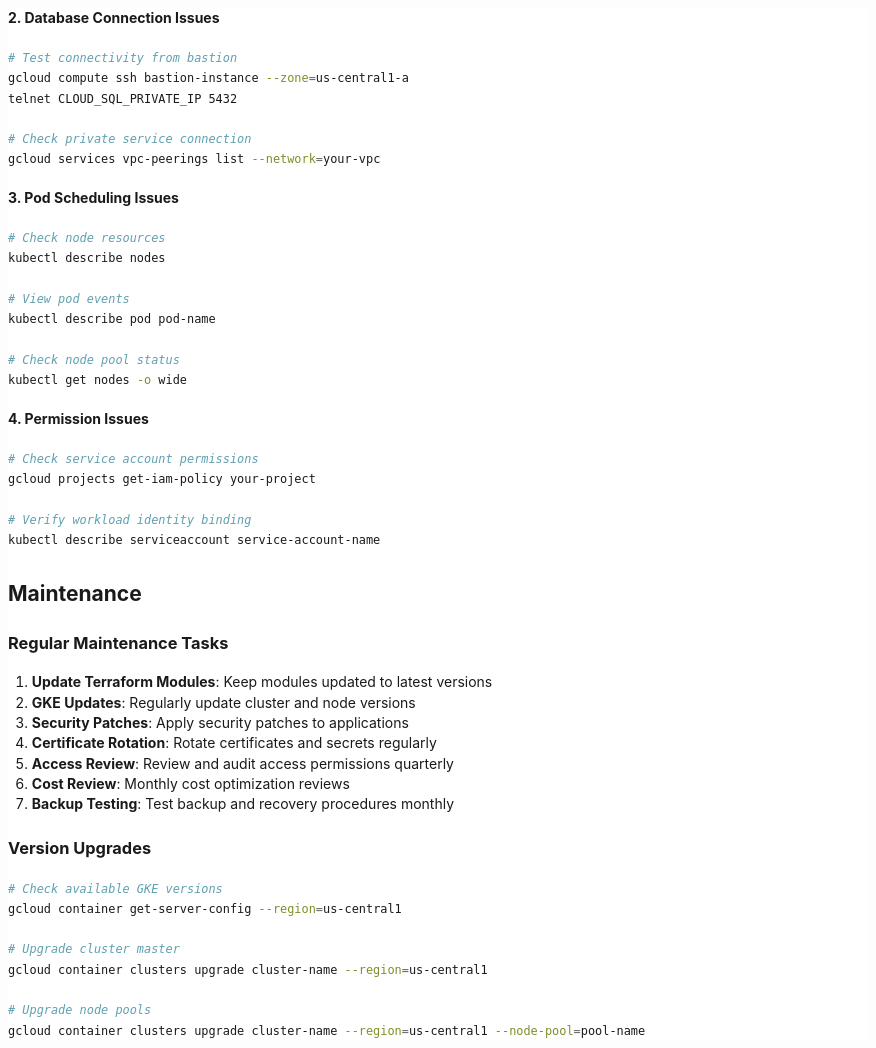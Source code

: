 #### 2. Database Connection Issues

```bash
# Test connectivity from bastion
gcloud compute ssh bastion-instance --zone=us-central1-a
telnet CLOUD_SQL_PRIVATE_IP 5432

# Check private service connection
gcloud services vpc-peerings list --network=your-vpc
```

#### 3. Pod Scheduling Issues

```bash
# Check node resources
kubectl describe nodes

# View pod events
kubectl describe pod pod-name

# Check node pool status
kubectl get nodes -o wide
```

#### 4. Permission Issues

```bash
# Check service account permissions
gcloud projects get-iam-policy your-project

# Verify workload identity binding
kubectl describe serviceaccount service-account-name
```

## Maintenance

### Regular Maintenance Tasks

1. **Update Terraform Modules**: Keep modules updated to latest versions
2. **GKE Updates**: Regularly update cluster and node versions
3. **Security Patches**: Apply security patches to applications
4. **Certificate Rotation**: Rotate certificates and secrets regularly
5. **Access Review**: Review and audit access permissions quarterly
6. **Cost Review**: Monthly cost optimization reviews
7. **Backup Testing**: Test backup and recovery procedures monthly

### Version Upgrades

```bash
# Check available GKE versions
gcloud container get-server-config --region=us-central1

# Upgrade cluster master
gcloud container clusters upgrade cluster-name --region=us-central1

# Upgrade node pools
gcloud container clusters upgrade cluster-name --region=us-central1 --node-pool=pool-name
```
